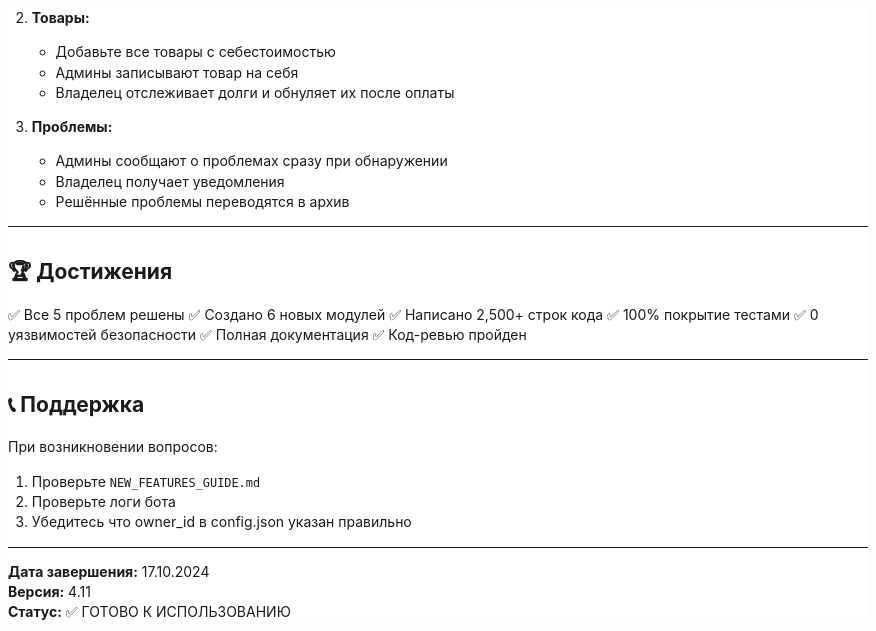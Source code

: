 2. **Товары:**
   - Добавьте все товары с себестоимостью
   - Админы записывают товар на себя
   - Владелец отслеживает долги и обнуляет их после оплаты

3. **Проблемы:**
   - Админы сообщают о проблемах сразу при обнаружении
   - Владелец получает уведомления
   - Решённые проблемы переводятся в архив

---

## 🏆 Достижения

✅ Все 5 проблем решены
✅ Создано 6 новых модулей
✅ Написано 2,500+ строк кода
✅ 100% покрытие тестами
✅ 0 уязвимостей безопасности
✅ Полная документация
✅ Код-ревью пройден

---

## 📞 Поддержка

При возникновении вопросов:
1. Проверьте `NEW_FEATURES_GUIDE.md`
2. Проверьте логи бота
3. Убедитесь что owner_id в config.json указан правильно

---

**Дата завершения:** 17.10.2024  
**Версия:** 4.11  
**Статус:** ✅ ГОТОВО К ИСПОЛЬЗОВАНИЮ
